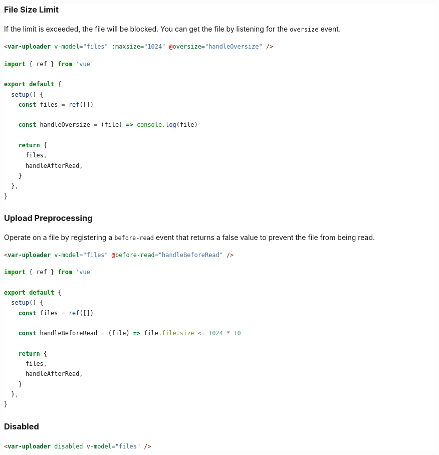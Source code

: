 ### File Size Limit

If the limit is exceeded, the file will be blocked. You can get the file by listening for the `oversize` event.

```html
<var-uploader v-model="files" :maxsize="1024" @oversize="handleOversize" />
```

```js
import { ref } from 'vue'

export default {
  setup() {
    const files = ref([])

    const handleOversize = (file) => console.log(file)

    return {
      files,
      handleAfterRead,
    }
  },
}
```

### Upload Preprocessing

Operate on a file by registering a `before-read` event that returns a false value to prevent the file from being read.

```html
<var-uploader v-model="files" @before-read="handleBeforeRead" />
```

```js
import { ref } from 'vue'

export default {
  setup() {
    const files = ref([])

    const handleBeforeRead = (file) => file.file.size <= 1024 * 10

    return {
      files,
      handleAfterRead,
    }
  },
}
```

### Disabled

```html
<var-uploader disabled v-model="files" />
```
